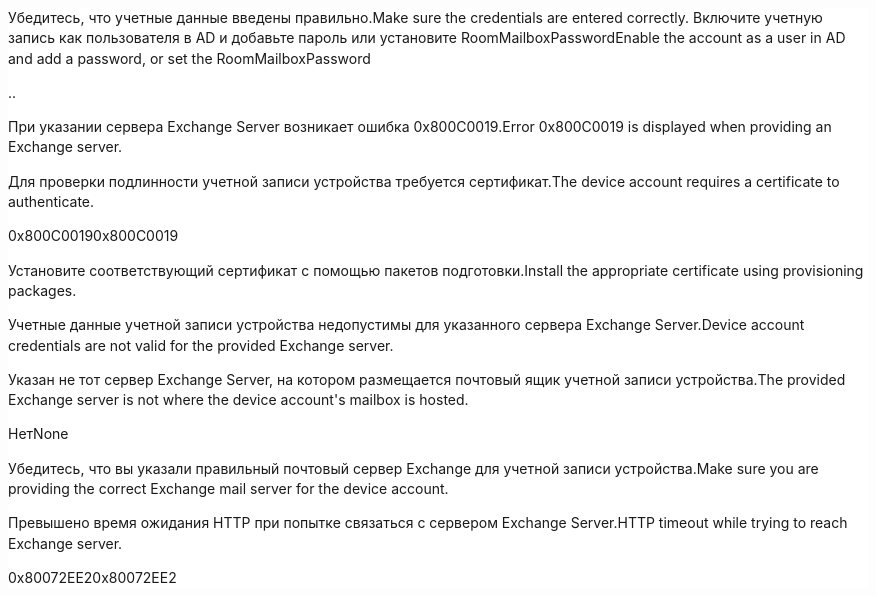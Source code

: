 <p><span data-ttu-id="acb5a-186">Убедитесь, что учетные данные введены правильно.</span><span class="sxs-lookup"><span data-stu-id="acb5a-186">Make sure the credentials are entered correctly.</span></span> <span data-ttu-id="acb5a-187">Включите учетную запись как пользователя в AD и добавьте пароль или установите RoomMailboxPassword</span><span class="sxs-lookup"><span data-stu-id="acb5a-187">Enable the account as a user in AD and add a password, or set the RoomMailboxPassword</span></span></p><span data-ttu-id="acb5a-188">.</span><span class="sxs-lookup"><span data-stu-id="acb5a-188">.</span></span> </td>
</tr>
<tr>
<td>
<p><span data-ttu-id="acb5a-189">При указании сервера Exchange Server возникает ошибка 0x800C0019.</span><span class="sxs-lookup"><span data-stu-id="acb5a-189">Error 0x800C0019 is displayed when providing an Exchange server.</span></span></p>
</td>
<td>
<p><span data-ttu-id="acb5a-190">Для проверки подлинности учетной записи устройства требуется сертификат.</span><span class="sxs-lookup"><span data-stu-id="acb5a-190">The device account requires a certificate to authenticate.</span></span></p>
</td>
<td>
<p><span data-ttu-id="acb5a-191">0x800C0019</span><span class="sxs-lookup"><span data-stu-id="acb5a-191">0x800C0019</span></span></p>
</td>
<td>
<p><span data-ttu-id="acb5a-192">Установите соответствующий сертификат с помощью пакетов подготовки.</span><span class="sxs-lookup"><span data-stu-id="acb5a-192">Install the appropriate certificate using provisioning packages.</span></span></p>
</td>
</tr>
<tr>
<td>
<p><span data-ttu-id="acb5a-193">Учетные данные учетной записи устройства недопустимы для указанного сервера Exchange Server.</span><span class="sxs-lookup"><span data-stu-id="acb5a-193">Device account credentials are not valid for the provided Exchange server.</span></span></p>
</td>
<td>
<p><span data-ttu-id="acb5a-194">Указан не тот сервер Exchange Server, на котором размещается почтовый ящик учетной записи устройства.</span><span class="sxs-lookup"><span data-stu-id="acb5a-194">The provided Exchange server is not where the device account's mailbox is hosted.</span></span></p>
</td>
<td>
<p><span data-ttu-id="acb5a-195">Нет</span><span class="sxs-lookup"><span data-stu-id="acb5a-195">None</span></span></p>
</td>
<td>
<p><span data-ttu-id="acb5a-196">Убедитесь, что вы указали правильный почтовый сервер Exchange для учетной записи устройства.</span><span class="sxs-lookup"><span data-stu-id="acb5a-196">Make sure you are providing the correct Exchange mail server for the device account.</span></span></p>
</td>
</tr>
<tr>
<td>
<p><span data-ttu-id="acb5a-197">Превышено время ожидания HTTP при попытке связаться с сервером Exchange Server.</span><span class="sxs-lookup"><span data-stu-id="acb5a-197">HTTP timeout while trying to reach Exchange server.</span></span></p>
</td>
<td></td>
<td>
<p><span data-ttu-id="acb5a-198">0x80072EE2</span><span class="sxs-lookup"><span data-stu-id="acb5a-198">0x80072EE2</span></span></p>
</td>
<td></td>
</tr>
<tr>